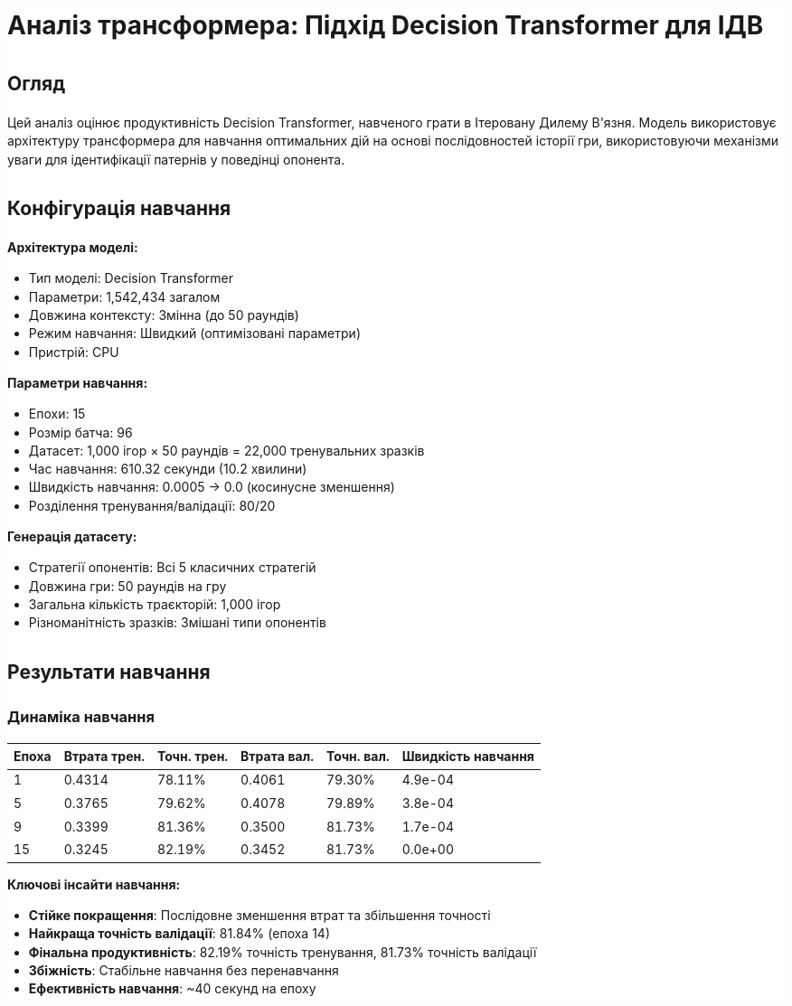 # Аналіз трансформера: Підхід Decision Transformer для ІДВ

## Огляд
Цей аналіз оцінює продуктивність Decision Transformer, навченого грати в Ітеровану Дилему В'язня. Модель використовує архітектуру трансформера для навчання оптимальних дій на основі послідовностей історії гри, використовуючи механізми уваги для ідентифікації патернів у поведінці опонента.

## Конфігурація навчання

**Архітектура моделі:**
- Тип моделі: Decision Transformer
- Параметри: 1,542,434 загалом
- Довжина контексту: Змінна (до 50 раундів)
- Режим навчання: Швидкий (оптимізовані параметри)
- Пристрій: CPU

**Параметри навчання:**
- Епохи: 15
- Розмір батча: 96
- Датасет: 1,000 ігор × 50 раундів = 22,000 тренувальних зразків
- Час навчання: 610.32 секунди (10.2 хвилини)
- Швидкість навчання: 0.0005 → 0.0 (косинусне зменшення)
- Розділення тренування/валідації: 80/20

**Генерація датасету:**
- Стратегії опонентів: Всі 5 класичних стратегій
- Довжина гри: 50 раундів на гру
- Загальна кількість траєкторій: 1,000 ігор
- Різноманітність зразків: Змішані типи опонентів

## Результати навчання

### Динаміка навчання

| Епоха | Втрата трен. | Точн. трен. | Втрата вал. | Точн. вал. | Швидкість навчання |
|-------|--------------|-------------|-------------|------------|---------------------|
| 1 | 0.4314 | 78.11% | 0.4061 | 79.30% | 4.9e-04 |
| 5 | 0.3765 | 79.62% | 0.4078 | 79.89% | 3.8e-04 |
| 9 | 0.3399 | 81.36% | 0.3500 | 81.73% | 1.7e-04 |
| 15 | 0.3245 | 82.19% | 0.3452 | 81.73% | 0.0e+00 |

**Ключові інсайти навчання:**
- **Стійке покращення**: Послідовне зменшення втрат та збільшення точності
- **Найкраща точність валідації**: 81.84% (епоха 14)
- **Фінальна продуктивність**: 82.19% точність тренування, 81.73% точність валідації
- **Збіжність**: Стабільне навчання без перенавчання
- **Ефективність навчання**: ~40 секунд на епоху
